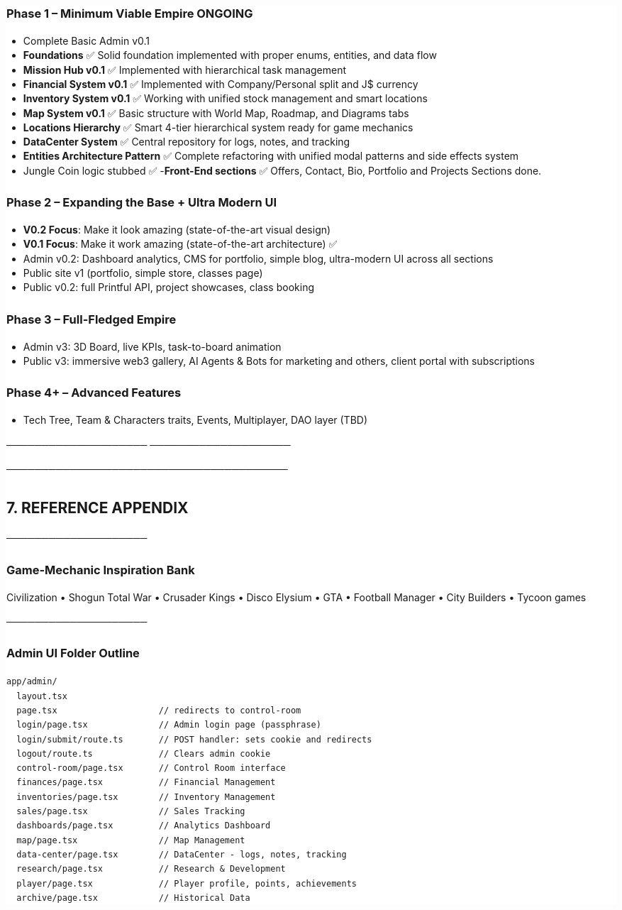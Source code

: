 ### Phase 1 – Minimum Viable Empire **ONGOING**
- Complete Basic Admin v0.1
- **Foundations** ✅ Solid foundation implemented with proper enums, entities, and data flow
- **Mission Hub v0.1** ✅ Implemented with hierarchical task management
- **Financial System v0.1** ✅ Implemented with Company/Personal split and J$ currency
- **Inventory System v0.1** ✅ Working with unified stock management and smart locations
- **Map System v0.1** ✅ Basic structure with World Map, Roadmap, and Diagrams tabs
- **Locations Hierarchy** ✅ Smart 4-tier hierarchical system ready for game mechanics
- **DataCenter System** ✅ Central repository for logs, notes, and tracking
- **Entities Architecture Pattern** ✅ Complete refactoring with unified modal patterns and side effects system
- Jungle Coin logic stubbed ✅
-**Front-End sections** ✅ Offers, Contact, Bio, Portfolio and Projects Sections done.


### Phase 2 – Expanding the Base + Ultra Modern UI
- **V0.2 Focus**: Make it look amazing (state-of-the-art visual design)
- **V0.1 Focus**: Make it work amazing (state-of-the-art architecture) ✅
- Admin v0.2: Dashboard analytics, CMS for portfolio, simple blog, ultra-modern UI across all sections
- Public site v1 (portfolio, simple store, classes page)
- Public v0.2: full Printful API, project showcases, class booking

### Phase 3 – Full-Fledged Empire
- Admin v3: 3D Board, live KPIs, task-to-board animation
- Public v3: immersive web3 gallery, AI Agents & Bots for marketing and others, client portal with subscriptions

### Phase 4+ – Advanced Features
- Tech Tree, Team & Characters traits, Events, Multiplayer, DAO layer (TBD)

────────────────────
────────────────────

────────────────────────────────────────

## 7. REFERENCE APPENDIX

────────────────────
### Game-Mechanic Inspiration Bank
Civilization • Shogun Total War • Crusader Kings • Disco Elysium • GTA • Football Manager • City Builders • Tycoon games

────────────────────
### Admin UI Folder Outline
```
app/admin/
  layout.tsx
  page.tsx                    // redirects to control-room
  login/page.tsx              // Admin login page (passphrase)
  login/submit/route.ts       // POST handler: sets cookie and redirects
  logout/route.ts             // Clears admin cookie
  control-room/page.tsx       // Control Room interface
  finances/page.tsx           // Financial Management
  inventories/page.tsx        // Inventory Management
  sales/page.tsx              // Sales Tracking
  dashboards/page.tsx         // Analytics Dashboard
  map/page.tsx                // Map Management
  data-center/page.tsx        // DataCenter - logs, notes, tracking
  research/page.tsx           // Research & Development
  player/page.tsx             // Player profile, points, achievements
  archive/page.tsx            // Historical Data
```